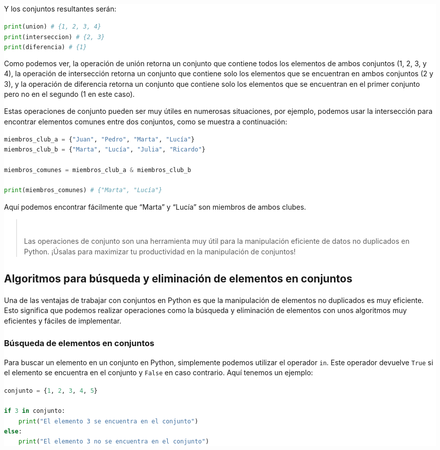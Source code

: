 Y los conjuntos resultantes serán:

```py
print(union) # {1, 2, 3, 4}
print(interseccion) # {2, 3}
print(diferencia) # {1}
```

Como podemos ver, la operación de unión retorna un conjunto que contiene todos los elementos de ambos conjuntos (1, 2, 3, y 4), la operación de intersección retorna un conjunto que contiene solo los elementos que se encuentran en ambos conjuntos (2 y 3), y la operación de diferencia retorna un conjunto que contiene solo los elementos que se encuentran en el primer conjunto pero no en el segundo (1 en este caso).

Estas operaciones de conjunto pueden ser muy útiles en numerosas situaciones, por ejemplo, podemos usar la intersección para encontrar elementos comunes entre dos conjuntos, como se muestra a continuación:

```py
miembros_club_a = {"Juan", "Pedro", "Marta", "Lucía"}
miembros_club_b = {"Marta", "Lucía", "Julia", "Ricardo"}

miembros_comunes = miembros_club_a & miembros_club_b

print(miembros_comunes) # {"Marta", "Lucía"}
```

Aquí podemos encontrar fácilmente que “Marta” y “Lucía” son miembros de ambos clubes.

>  
> 
> Las operaciones de conjunto son una herramienta muy útil para la manipulación eficiente de datos no duplicados en Python. ¡Úsalas para maximizar tu productividad en la manipulación de conjuntos!

## Algoritmos para búsqueda y eliminación de elementos en conjuntos

Una de las ventajas de trabajar con conjuntos en Python es que la manipulación de elementos no duplicados es muy eficiente. Esto significa que podemos realizar operaciones como la búsqueda y eliminación de elementos con unos algoritmos muy eficientes y fáciles de implementar.

### Búsqueda de elementos en conjuntos

Para buscar un elemento en un conjunto en Python, simplemente podemos utilizar el operador `in`. Este operador devuelve `True` si el elemento se encuentra en el conjunto y `False` en caso contrario. Aquí tenemos un ejemplo:

```py
conjunto = {1, 2, 3, 4, 5}

if 3 in conjunto:
    print("El elemento 3 se encuentra en el conjunto")
else:
    print("El elemento 3 no se encuentra en el conjunto")
```
